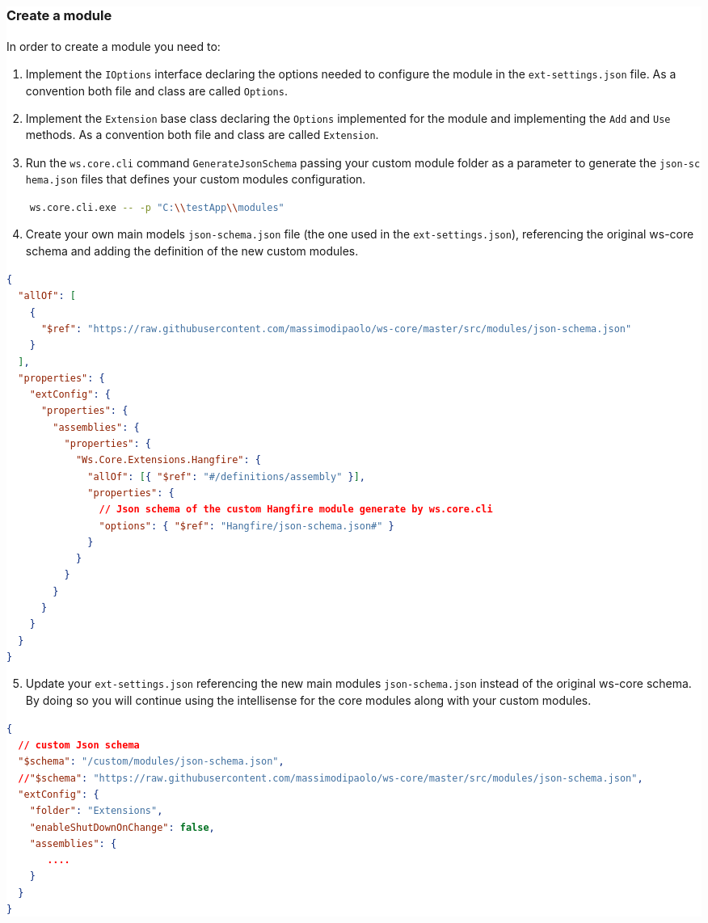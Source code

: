### <a id="usage-module"></a>Create a module

In order to create a module you need to:

1. Implement the `IOptions` interface declaring the options needed to configure the module in the `ext-settings.json` file. As a convention both file and class are called `Options`.

2. Implement the `Extension` base class declaring the `Options` implemented for the module and implementing the `Add` and `Use` methods. As a convention both file and class are called `Extension`.

3. Run the `ws.core.cli` command `GenerateJsonSchema` passing your custom module folder as a parameter to generate the `json-schema.json` files that defines your custom modules configuration.

```bash
    ws.core.cli.exe -- -p "C:\\testApp\\modules"
```

4. Create your own main models `json-schema.json` file (the one used in the `ext-settings.json`), referencing the original ws-core schema and adding the definition of the new custom modules.

```json
{
  "allOf": [
    {
      "$ref": "https://raw.githubusercontent.com/massimodipaolo/ws-core/master/src/modules/json-schema.json"
    }
  ],
  "properties": {
    "extConfig": {
      "properties": {
        "assemblies": {
          "properties": {
            "Ws.Core.Extensions.Hangfire": {
              "allOf": [{ "$ref": "#/definitions/assembly" }],
              "properties": {
                // Json schema of the custom Hangfire module generate by ws.core.cli
                "options": { "$ref": "Hangfire/json-schema.json#" }
              }
            }
          }
        }
      }
    }
  }
}
```

5. Update your `ext-settings.json` referencing the new main modules `json-schema.json` instead of the original ws-core schema. By doing so you will continue using the intellisense for the core modules along with your custom modules.

```json
{
  // custom Json schema
  "$schema": "/custom/modules/json-schema.json",
  //"$schema": "https://raw.githubusercontent.com/massimodipaolo/ws-core/master/src/modules/json-schema.json",
  "extConfig": {
    "folder": "Extensions",
    "enableShutDownOnChange": false,
    "assemblies": {
       ....
    }
  }
}
```
